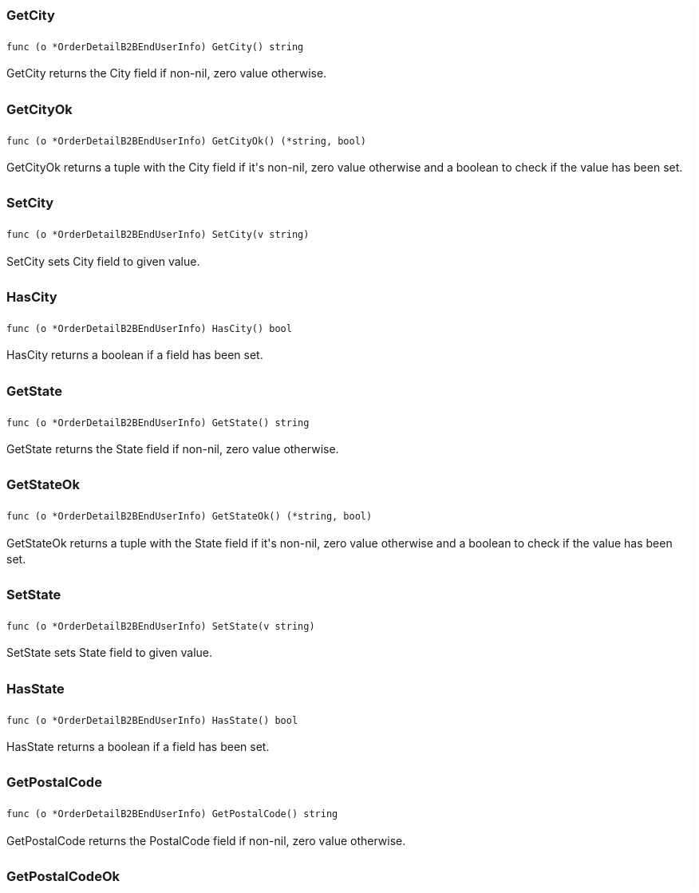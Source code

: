 ### GetCity

`func (o *OrderDetailB2BEndUserInfo) GetCity() string`

GetCity returns the City field if non-nil, zero value otherwise.

### GetCityOk

`func (o *OrderDetailB2BEndUserInfo) GetCityOk() (*string, bool)`

GetCityOk returns a tuple with the City field if it's non-nil, zero value otherwise
and a boolean to check if the value has been set.

### SetCity

`func (o *OrderDetailB2BEndUserInfo) SetCity(v string)`

SetCity sets City field to given value.

### HasCity

`func (o *OrderDetailB2BEndUserInfo) HasCity() bool`

HasCity returns a boolean if a field has been set.

### GetState

`func (o *OrderDetailB2BEndUserInfo) GetState() string`

GetState returns the State field if non-nil, zero value otherwise.

### GetStateOk

`func (o *OrderDetailB2BEndUserInfo) GetStateOk() (*string, bool)`

GetStateOk returns a tuple with the State field if it's non-nil, zero value otherwise
and a boolean to check if the value has been set.

### SetState

`func (o *OrderDetailB2BEndUserInfo) SetState(v string)`

SetState sets State field to given value.

### HasState

`func (o *OrderDetailB2BEndUserInfo) HasState() bool`

HasState returns a boolean if a field has been set.

### GetPostalCode

`func (o *OrderDetailB2BEndUserInfo) GetPostalCode() string`

GetPostalCode returns the PostalCode field if non-nil, zero value otherwise.

### GetPostalCodeOk
